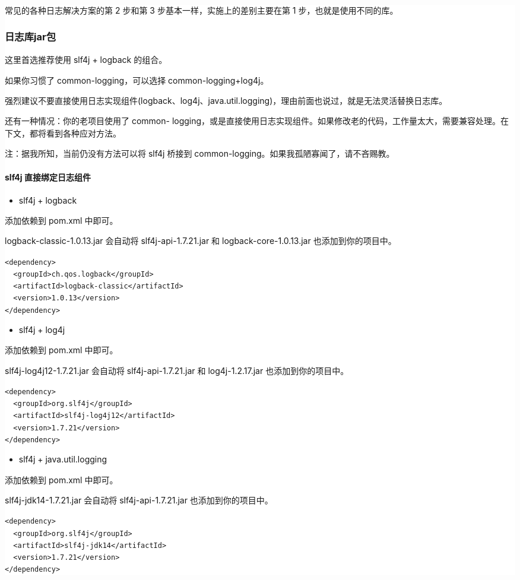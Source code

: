 常见的各种日志解决方案的第 2 步和第 3 步基本一样，实施上的差别主要在第 1 步，也就是使用不同的库。

### 日志库jar包

这里首选推荐使用 slf4j + logback 的组合。

如果你习惯了 common-logging，可以选择 common-logging+log4j。

强烈建议不要直接使用日志实现组件(logback、log4j、java.util.logging)，理由前面也说过，就是无法灵活替换日志库。

还有一种情况：你的老项目使用了 common-
logging，或是直接使用日志实现组件。如果修改老的代码，工作量太大，需要兼容处理。在下文，都将看到各种应对方法。

注：据我所知，当前仍没有方法可以将 slf4j 桥接到 common-logging。如果我孤陋寡闻了，请不吝赐教。

#### slf4j 直接绑定日志组件

  * slf4j + logback

添加依赖到 pom.xml 中即可。

logback-classic-1.0.13.jar 会自动将 slf4j-api-1.7.21.jar 和 logback-core-1.0.13.jar
也添加到你的项目中。

    
    
    <dependency>
      <groupId>ch.qos.logback</groupId>
      <artifactId>logback-classic</artifactId>
      <version>1.0.13</version>
    </dependency>
    

  * slf4j + log4j

添加依赖到 pom.xml 中即可。

slf4j-log4j12-1.7.21.jar 会自动将 slf4j-api-1.7.21.jar 和 log4j-1.2.17.jar
也添加到你的项目中。

    
    
    <dependency>
      <groupId>org.slf4j</groupId>
      <artifactId>slf4j-log4j12</artifactId>
      <version>1.7.21</version>
    </dependency>
    

  * slf4j + java.util.logging

添加依赖到 pom.xml 中即可。

slf4j-jdk14-1.7.21.jar 会自动将 slf4j-api-1.7.21.jar 也添加到你的项目中。

    
    
    <dependency>
      <groupId>org.slf4j</groupId>
      <artifactId>slf4j-jdk14</artifactId>
      <version>1.7.21</version>
    </dependency>
    